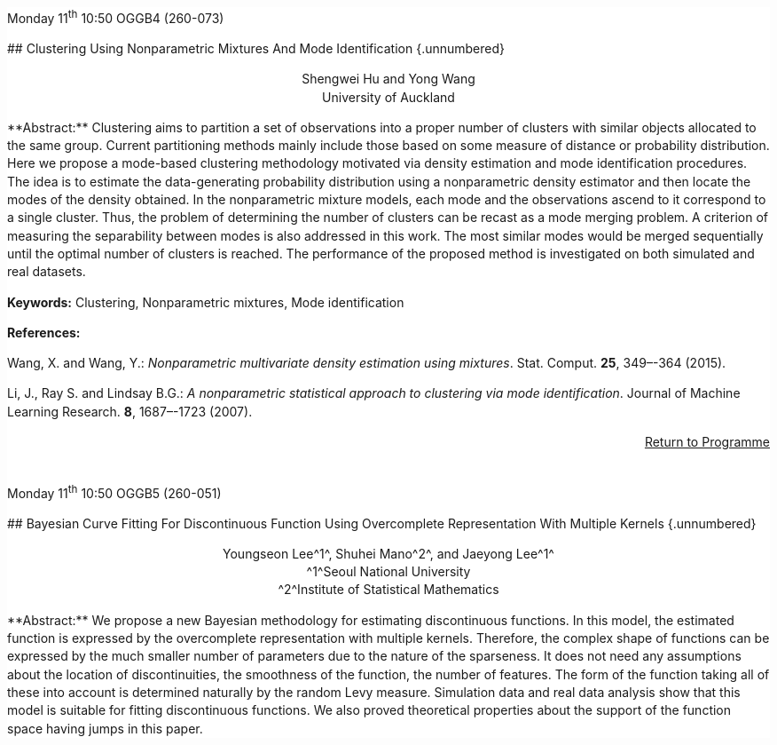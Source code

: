 <p class="pagebreak"></p>
<div id = "talk_021"><p class="contribBanner">Monday 11<sup>th</sup> 10:50 OGGB4 (260-073)</p></div>
## Clustering Using Nonparametric Mixtures And Mode Identification {.unnumbered}
<p style="text-align:center">
Shengwei Hu and Yong Wang<br />
University of Auckland<br />
</p>
<span>**Abstract:**</span> Clustering aims to partition a set of
observations into a proper number of clusters with similar objects
allocated to the same group. Current partitioning methods mainly include
those based on some measure of distance or probability distribution.
Here we propose a mode-based clustering methodology motivated via
density estimation and mode identification procedures. The idea is to
estimate the data-generating probability distribution using a
nonparametric density estimator and then locate the modes of the density
obtained. In the nonparametric mixture models, each mode and the
observations ascend to it correspond to a single cluster. Thus, the
problem of determining the number of clusters can be recast as a mode
merging problem. A criterion of measuring the separability between modes
is also addressed in this work. The most similar modes would be merged
sequentially until the optimal number of clusters is reached. The
performance of the proposed method is investigated on both simulated and
real datasets.

<span>**Keywords:**</span> Clustering, Nonparametric mixtures, Mode
identification

<span>**References:**</span>

Wang, X. and Wang, Y.: *Nonparametric multivariate density estimation
using mixtures*. Stat. Comput. **25**, 349–-364 (2015).

Li, J., Ray S. and Lindsay B.G.: *A nonparametric statistical approach
to clustering via mode identification*. Journal of Machine Learning
Research. **8**, 1687–-1723 (2007).
<p style = "text-align: right">
<a href = "programme-at-a-glance.html#Monday-tbl">Return to Programme</a><br/><br/></p>


<p class="pagebreak"></p>
<div id = "talk_037"><p class="contribBanner">Monday 11<sup>th</sup> 10:50 OGGB5 (260-051)</p></div>
## Bayesian Curve Fitting For Discontinuous Function Using Overcomplete Representation With Multiple Kernels {.unnumbered}
<p style="text-align:center">
Youngseon Lee^1^, Shuhei Mano^2^, and Jaeyong Lee^1^<br />
^1^Seoul National University<br />
^2^Institute of Statistical Mathematics<br />
</p>
<span>**Abstract:**</span> We propose a new Bayesian methodology for
estimating discontinuous functions. In this model, the estimated
function is expressed by the overcomplete representation with multiple
kernels. Therefore, the complex shape of functions can be expressed by
the much smaller number of parameters due to the nature of the
sparseness. It does not need any assumptions about the location of
discontinuities, the smoothness of the function, the number of features.
The form of the function taking all of these into account is determined
naturally by the random Levy measure. Simulation data and real data
analysis show that this model is suitable for fitting discontinuous
functions. We also proved theoretical properties about the support of
the function space having jumps in this paper.